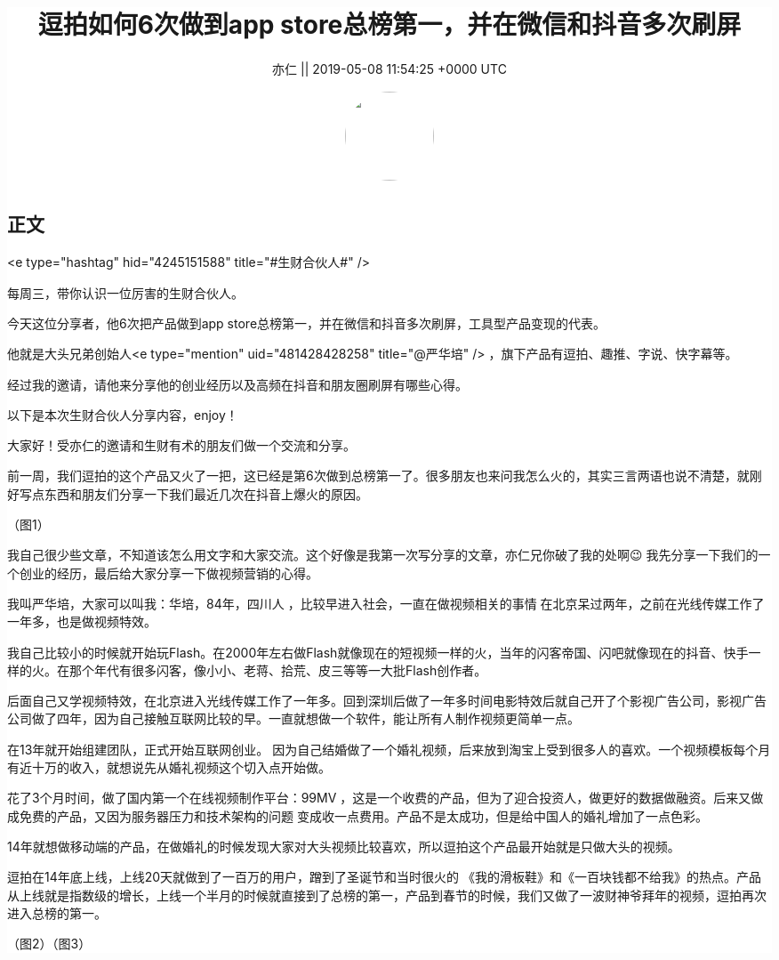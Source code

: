 <h1 align="center">逗拍如何6次做到app store总榜第一，并在微信和抖音多次刷屏</h1>




<p align="center">
    <a>亦仁 || 2019-05-08 11:54:25 &#43;0000 UTC</a>
</p>

<div align="center">
    <img src="https://images.zsxq.com/Fn3NQqCN8nuGF86yZPXSbEsl0mb3?e=1590940799&amp;token=kIxbL07-8jAj8w1n4s9zv64FuZZNEATmlU_Vm6zD:pfbNc8W3hS0oYG_hyXXh_rHMHuc=" width="100" height="100" style="border:1px solid;border-radius:50%; color:#ffffff"/>
</div>




## 正文

<div>
&lt;e type=&#34;hashtag&#34; hid=&#34;4245151588&#34; title=&#34;#生财合伙人#&#34; /&gt; 

每周三，带你认识一位厉害的生财合伙人。

今天这位分享者，他6次把产品做到app store总榜第一，并在微信和抖音多次刷屏，工具型产品变现的代表。

他就是大头兄弟创始人&lt;e type=&#34;mention&#34; uid=&#34;481428428258&#34; title=&#34;@严华培&#34; /&gt;  ，旗下产品有逗拍、趣推、字说、快字幕等。

经过我的邀请，请他来分享他的创业经历以及高频在抖音和朋友圈刷屏有哪些心得。

以下是本次生财合伙人分享内容，enjoy！ 

大家好！受亦仁的邀请和生财有术的朋友们做一个交流和分享。

前一周，我们逗拍的这个产品又火了一把，这已经是第6次做到总榜第一了。很多朋友也来问我怎么火的，其实三言两语也说不清楚，就刚好写点东西和朋友们分享一下我们最近几次在抖音上爆火的原因。

（图1）

我自己很少些文章，不知道该怎么用文字和大家交流。这个好像是我第一次写分享的文章，亦仁兄你破了我的处啊😉 我先分享一下我们的一个创业的经历，最后给大家分享一下做视频营销的心得。

我叫严华培，大家可以叫我：华培，84年，四川人 ，比较早进入社会，一直在做视频相关的事情 
在北京呆过两年，之前在光线传媒工作了一年多，也是做视频特效。

我自己比较小的时候就开始玩Flash。在2000年左右做Flash就像现在的短视频一样的火，当年的闪客帝国、闪吧就像现在的抖音、快手一样的火。在那个年代有很多闪客，像小小、老蒋、拾荒、皮三等等一大批Flash创作者。

后面自己又学视频特效，在北京进入光线传媒工作了一年多。回到深圳后做了一年多时间电影特效后就自己开了个影视广告公司，影视广告公司做了四年，因为自己接触互联网比较的早。一直就想做一个软件，能让所有人制作视频更简单一点。

在13年就开始组建团队，正式开始互联网创业。
因为自己结婚做了一个婚礼视频，后来放到淘宝上受到很多人的喜欢。一个视频模板每个月有近十万的收入，就想说先从婚礼视频这个切入点开始做。

花了3个月时间，做了国内第一个在线视频制作平台：99MV ，这是一个收费的产品，但为了迎合投资人，做更好的数据做融资。后来又做成免费的产品，又因为服务器压力和技术架构的问题 变成收一点费用。产品不是太成功，但是给中国人的婚礼增加了一点色彩。

14年就想做移动端的产品，在做婚礼的时候发现大家对大头视频比较喜欢，所以逗拍这个产品最开始就是只做大头的视频。

逗拍在14年底上线，上线20天就做到了一百万的用户，蹭到了圣诞节和当时很火的 《我的滑板鞋》和《一百块钱都不给我》的热点。产品从上线就是指数级的增长，上线一个半月的时候就直接到了总榜的第一，产品到春节的时候，我们又做了一波财神爷拜年的视频，逗拍再次进入总榜的第一。

（图2）（图3）
